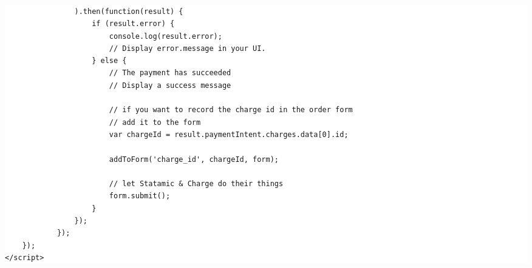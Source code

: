 ```
                ).then(function(result) {
                    if (result.error) {
                        console.log(result.error);
                        // Display error.message in your UI.
                    } else {
                        // The payment has succeeded
                        // Display a success message

                        // if you want to record the charge id in the order form
                        // add it to the form
                        var chargeId = result.paymentIntent.charges.data[0].id;

                        addToForm('charge_id', chargeId, form);

                        // let Statamic & Charge do their things
                        form.submit();
                    }
                });
            });
    });
</script>
```